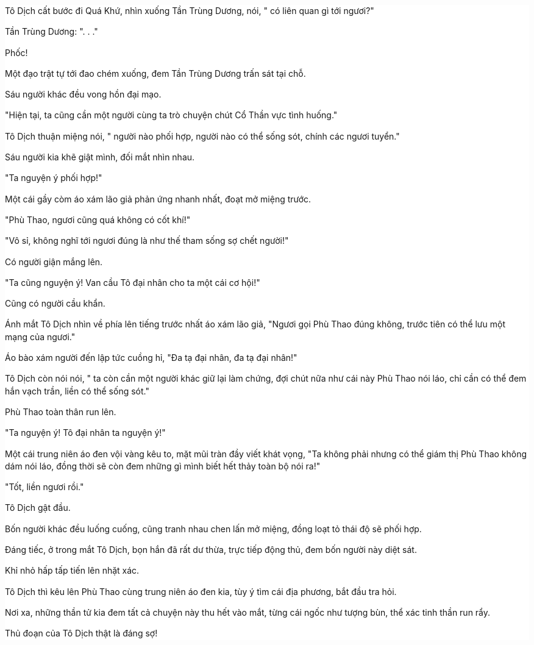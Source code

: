 Tô Dịch cất bước đi Quá Khứ, nhìn xuống Tần Trùng Dương, nói, " có liên quan gì tới ngươi?"

Tần Trùng Dương: ". . ."

Phốc!

Một đạo trật tự tới đao chém xuống, đem Tần Trùng Dương trấn sát tại chỗ.

Sáu người khác đều vong hồn đại mạo.

"Hiện tại, ta cũng cần một người cùng ta trò chuyện chút Cổ Thần vực tình huống."

Tô Dịch thuận miệng nói, " người nào phối hợp, người nào có thể sống sót, chính các ngươi tuyển."

Sáu người kia khẽ giật mình, đối mắt nhìn nhau.

"Ta nguyện ý phối hợp!"

Một cái gầy còm áo xám lão giả phản ứng nhanh nhất, đoạt mở miệng trước.

"Phù Thao, ngươi cũng quá không có cốt khí!"

"Vô sỉ, không nghĩ tới ngươi đúng là như thế tham sống sợ chết người!"

Có người giận mắng lên.

"Ta cũng nguyện ý! Van cầu Tô đại nhân cho ta một cái cơ hội!"

Cũng có người cầu khẩn.

Ánh mắt Tô Dịch nhìn về phía lên tiếng trước nhất áo xám lão giả, "Ngươi gọi Phù Thao đúng không, trước tiên có thể lưu một mạng của ngươi."

Áo bào xám người đến lập tức cuồng hỉ, "Đa tạ đại nhân, đa tạ đại nhân!"

Tô Dịch còn nói nói, " ta còn cần một người khác giữ lại làm chứng, đợi chút nữa như cái này Phù Thao nói láo, chỉ cần có thể đem hắn vạch trần, liền có thể sống sót."

Phù Thao toàn thân run lên.

"Ta nguyện ý! Tô đại nhân ta nguyện ý!"

Một cái trung niên áo đen vội vàng kêu to, mặt mũi tràn đầy viết khát vọng, "Ta không phải nhưng có thể giám thị Phù Thao không dám nói láo, đồng thời sẽ còn đem những gì mình biết hết thảy toàn bộ nói ra!"

"Tốt, liền ngươi rồi."

Tô Dịch gật đầu.

Bốn người khác đều luống cuống, cũng tranh nhau chen lấn mở miệng, đồng loạt tỏ thái độ sẽ phối hợp.

Đáng tiếc, ở trong mắt Tô Dịch, bọn hắn đã rất dư thừa, trực tiếp động thủ, đem bốn người này diệt sát.

Khỉ nhỏ hấp tấp tiến lên nhặt xác.

Tô Dịch thì kêu lên Phù Thao cùng trung niên áo đen kia, tùy ý tìm cái địa phương, bắt đầu tra hỏi.

Nơi xa, những thần tử kia đem tất cả chuyện này thu hết vào mắt, từng cái ngốc như tượng bùn, thể xác tinh thần run rẩy.

Thủ đoạn của Tô Dịch thật là đáng sợ!
